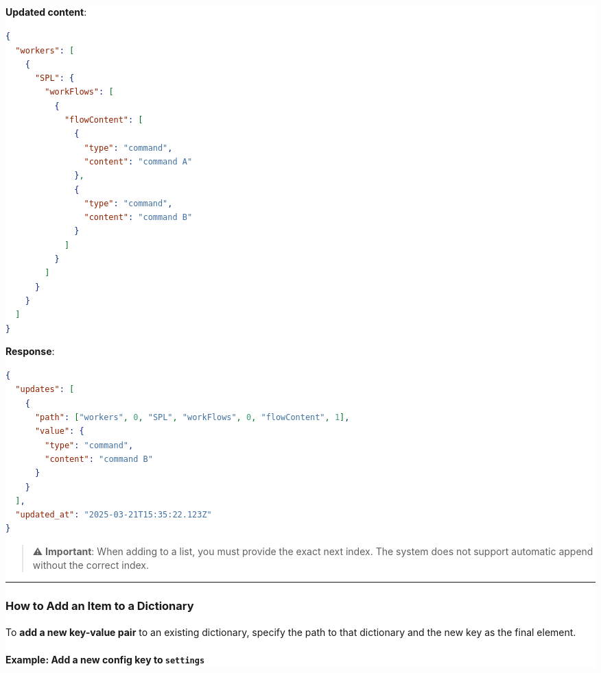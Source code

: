 **Updated content**:
```json
{
  "workers": [
    {
      "SPL": {
        "workFlows": [
          {
            "flowContent": [
              {
                "type": "command",
                "content": "command A"
              },
              {
                "type": "command",
                "content": "command B"
              }
            ]
          }
        ]
      }
    }
  ]
}
```

**Response**:
```json
{
  "updates": [
    {
      "path": ["workers", 0, "SPL", "workFlows", 0, "flowContent", 1],
      "value": {
        "type": "command",
        "content": "command B"
      }
    }
  ],
  "updated_at": "2025-03-21T15:35:22.123Z"
}
```

> ⚠️ **Important**: When adding to a list, you must provide the exact next index. The system does not support automatic append without the correct index.

---

### How to Add an Item to a Dictionary

To **add a new key-value pair** to an existing dictionary, specify the path to that dictionary and the new key as the final element.

#### Example: Add a new config key to `settings`
